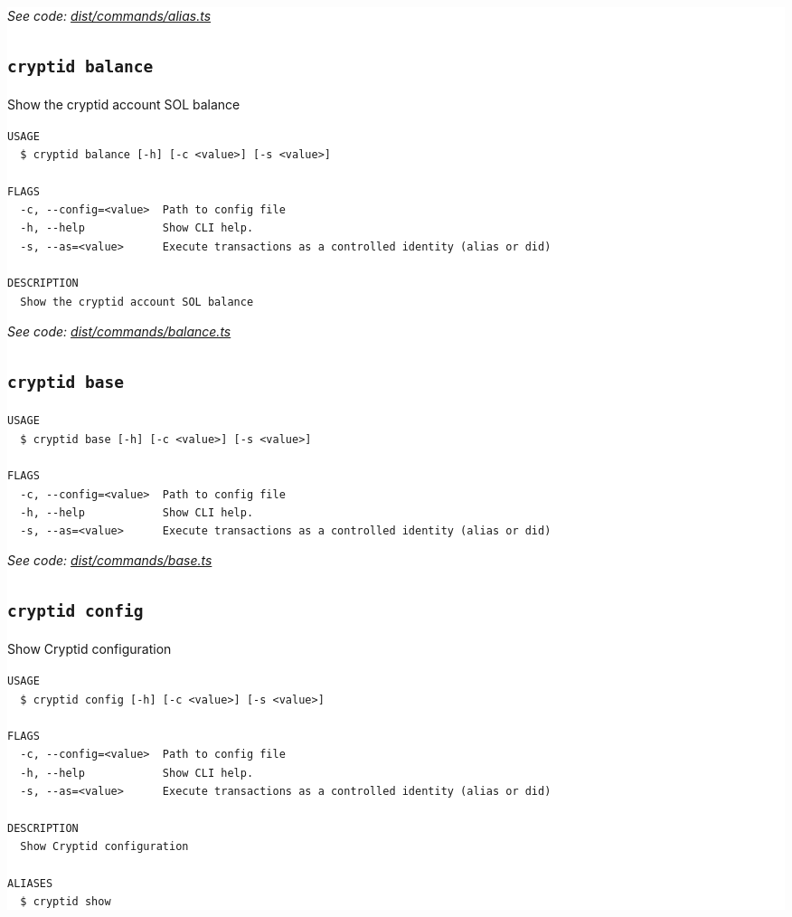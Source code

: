 _See code: [dist/commands/alias.ts](https://github.com/identity-com/cryptid/blob/v0.3.0-alpha.11/dist/commands/alias.ts)_

## `cryptid balance`

Show the cryptid account SOL balance

```
USAGE
  $ cryptid balance [-h] [-c <value>] [-s <value>]

FLAGS
  -c, --config=<value>  Path to config file
  -h, --help            Show CLI help.
  -s, --as=<value>      Execute transactions as a controlled identity (alias or did)

DESCRIPTION
  Show the cryptid account SOL balance
```

_See code: [dist/commands/balance.ts](https://github.com/identity-com/cryptid/blob/v0.3.0-alpha.11/dist/commands/balance.ts)_

## `cryptid base`

```
USAGE
  $ cryptid base [-h] [-c <value>] [-s <value>]

FLAGS
  -c, --config=<value>  Path to config file
  -h, --help            Show CLI help.
  -s, --as=<value>      Execute transactions as a controlled identity (alias or did)
```

_See code: [dist/commands/base.ts](https://github.com/identity-com/cryptid/blob/v0.3.0-alpha.11/dist/commands/base.ts)_

## `cryptid config`

Show Cryptid configuration

```
USAGE
  $ cryptid config [-h] [-c <value>] [-s <value>]

FLAGS
  -c, --config=<value>  Path to config file
  -h, --help            Show CLI help.
  -s, --as=<value>      Execute transactions as a controlled identity (alias or did)

DESCRIPTION
  Show Cryptid configuration

ALIASES
  $ cryptid show
```
